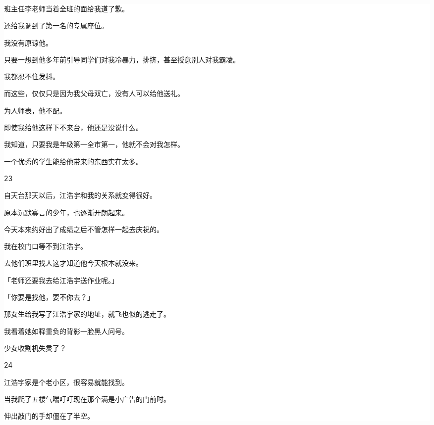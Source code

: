 班主任李老师当着全班的面给我道了歉。


还给我调到了第一名的专属座位。


我没有原谅他。


只要一想到他多年前引导同学们对我冷暴力，排挤，甚至授意别人对我霸凌。


我都忍不住发抖。


而这些，仅仅只是因为我父母双亡，没有人可以给他送礼。


为人师表，他不配。


即使我给他这样下不来台，他还是没说什么。


我知道，只要我是年级第一全市第一，他就不会对我怎样。


一个优秀的学生能给他带来的东西实在太多。


23


自天台那天以后，江浩宇和我的关系就变得很好。


原本沉默寡言的少年，也逐渐开朗起来。


今天本来约好出了成绩之后不管怎样一起去庆祝的。


我在校门口等不到江浩宇。


去他们班里找人这才知道他今天根本就没来。


「老师还要我去给江浩宇送作业呢。」


「你要是找他，要不你去？」


那女生给我写了江浩宇家的地址，就飞也似的逃走了。


我看着她如释重负的背影一脸黑人问号。


少女收割机失灵了？


24


江浩宇家是个老小区，很容易就能找到。


当我爬了五楼气喘吁吁现在那个满是小广告的门前时。


伸出敲门的手却僵在了半空。
